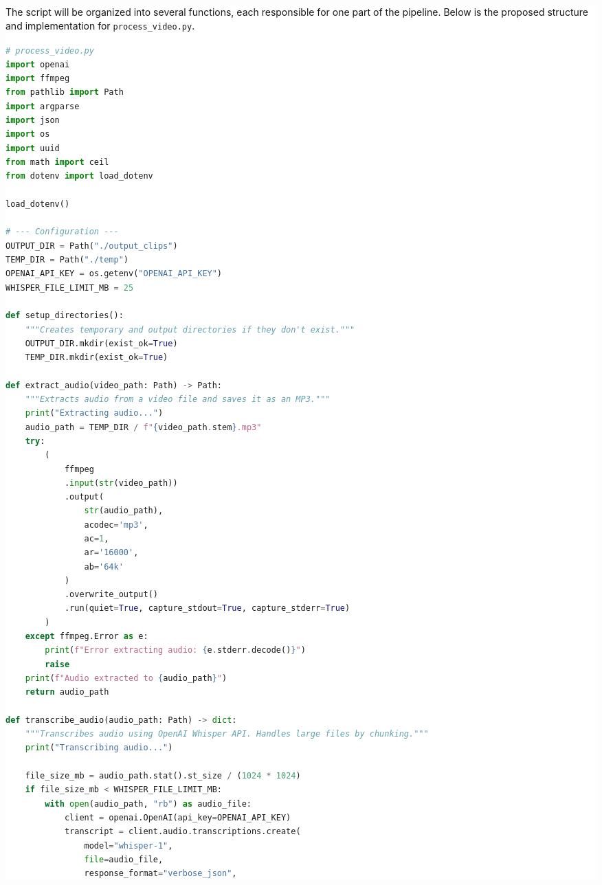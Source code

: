 The script will be organized into several functions, each responsible for one part of the pipeline. Below is the proposed structure and implementation for `process_video.py`.

```python
# process_video.py
import openai
import ffmpeg
from pathlib import Path
import argparse
import json
import os
import uuid
from math import ceil
from dotenv import load_dotenv

load_dotenv()

# --- Configuration ---
OUTPUT_DIR = Path("./output_clips")
TEMP_DIR = Path("./temp")
OPENAI_API_KEY = os.getenv("OPENAI_API_KEY")
WHISPER_FILE_LIMIT_MB = 25

def setup_directories():
    """Creates temporary and output directories if they don't exist."""
    OUTPUT_DIR.mkdir(exist_ok=True)
    TEMP_DIR.mkdir(exist_ok=True)

def extract_audio(video_path: Path) -> Path:
    """Extracts audio from a video file and saves it as an MP3."""
    print("Extracting audio...")
    audio_path = TEMP_DIR / f"{video_path.stem}.mp3"
    try:
        (
            ffmpeg
            .input(str(video_path))
            .output(
                str(audio_path),
                acodec='mp3',
                ac=1,
                ar='16000',
                ab='64k'
            )
            .overwrite_output()
            .run(quiet=True, capture_stdout=True, capture_stderr=True)
        )
    except ffmpeg.Error as e:
        print(f"Error extracting audio: {e.stderr.decode()}")
        raise
    print(f"Audio extracted to {audio_path}")
    return audio_path

def transcribe_audio(audio_path: Path) -> dict:
    """Transcribes audio using OpenAI Whisper API. Handles large files by chunking."""
    print("Transcribing audio...")
    
    file_size_mb = audio_path.stat().st_size / (1024 * 1024)
    if file_size_mb < WHISPER_FILE_LIMIT_MB:
        with open(audio_path, "rb") as audio_file:
            client = openai.OpenAI(api_key=OPENAI_API_KEY)
            transcript = client.audio.transcriptions.create(
                model="whisper-1",
                file=audio_file,
                response_format="verbose_json",
```
